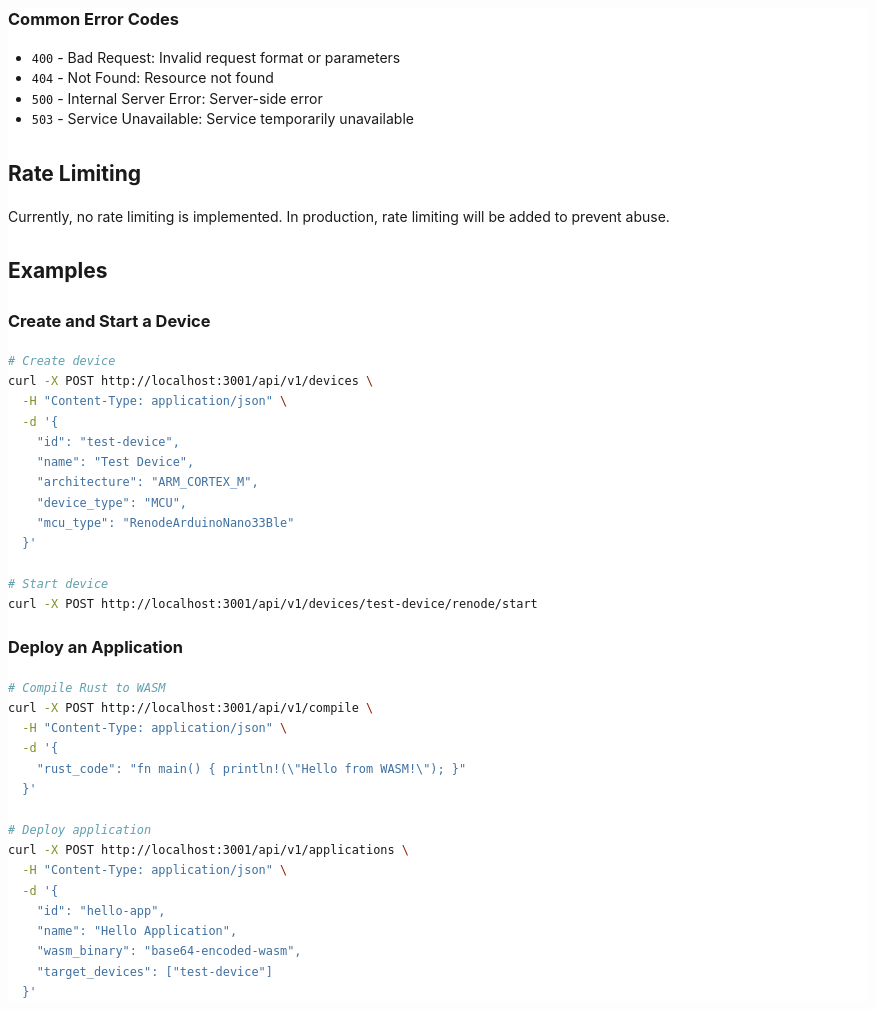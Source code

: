 ### Common Error Codes

- `400` - Bad Request: Invalid request format or parameters
- `404` - Not Found: Resource not found
- `500` - Internal Server Error: Server-side error
- `503` - Service Unavailable: Service temporarily unavailable

## Rate Limiting

Currently, no rate limiting is implemented. In production, rate limiting will be added to prevent abuse.

## Examples

### Create and Start a Device

```bash
# Create device
curl -X POST http://localhost:3001/api/v1/devices \
  -H "Content-Type: application/json" \
  -d '{
    "id": "test-device",
    "name": "Test Device",
    "architecture": "ARM_CORTEX_M",
    "device_type": "MCU",
    "mcu_type": "RenodeArduinoNano33Ble"
  }'

# Start device
curl -X POST http://localhost:3001/api/v1/devices/test-device/renode/start
```

### Deploy an Application

```bash
# Compile Rust to WASM
curl -X POST http://localhost:3001/api/v1/compile \
  -H "Content-Type: application/json" \
  -d '{
    "rust_code": "fn main() { println!(\"Hello from WASM!\"); }"
  }'

# Deploy application
curl -X POST http://localhost:3001/api/v1/applications \
  -H "Content-Type: application/json" \
  -d '{
    "id": "hello-app",
    "name": "Hello Application",
    "wasm_binary": "base64-encoded-wasm",
    "target_devices": ["test-device"]
  }'
```
